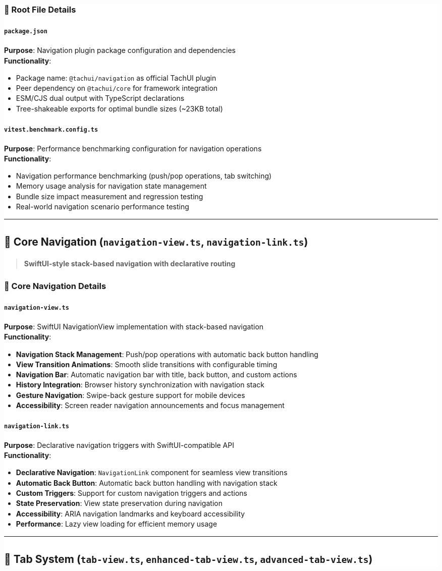 ### 📝 Root File Details

#### `package.json`
**Purpose**: Navigation plugin package configuration and dependencies  
**Functionality**:
- Package name: `@tachui/navigation` as official TachUI plugin
- Peer dependency on `@tachui/core` for framework integration
- ESM/CJS dual output with TypeScript declarations
- Tree-shakeable exports for optimal bundle sizes (~23KB total)

#### `vitest.benchmark.config.ts`
**Purpose**: Performance benchmarking configuration for navigation operations  
**Functionality**:
- Navigation performance benchmarking (push/pop operations, tab switching)
- Memory usage analysis for navigation state management
- Bundle size impact measurement and regression testing
- Real-world navigation scenario performance testing

---

## 🧭 Core Navigation (`navigation-view.ts`, `navigation-link.ts`)

> **SwiftUI-style stack-based navigation with declarative routing**

### 📝 Core Navigation Details

#### `navigation-view.ts`
**Purpose**: SwiftUI NavigationView implementation with stack-based navigation  
**Functionality**:
- **Navigation Stack Management**: Push/pop operations with automatic back button handling
- **View Transition Animations**: Smooth slide transitions with configurable timing
- **Navigation Bar**: Automatic navigation bar with title, back button, and custom actions
- **History Integration**: Browser history synchronization with navigation stack
- **Gesture Navigation**: Swipe-back gesture support for mobile devices
- **Accessibility**: Screen reader navigation announcements and focus management

#### `navigation-link.ts`
**Purpose**: Declarative navigation triggers with SwiftUI-compatible API  
**Functionality**:
- **Declarative Navigation**: `NavigationLink` component for seamless view transitions
- **Automatic Back Button**: Automatic back button handling with navigation stack
- **Custom Triggers**: Support for custom navigation triggers and actions
- **State Preservation**: View state preservation during navigation
- **Accessibility**: ARIA navigation landmarks and keyboard accessibility
- **Performance**: Lazy view loading for efficient memory usage

---

## 📑 Tab System (`tab-view.ts`, `enhanced-tab-view.ts`, `advanced-tab-view.ts`)
